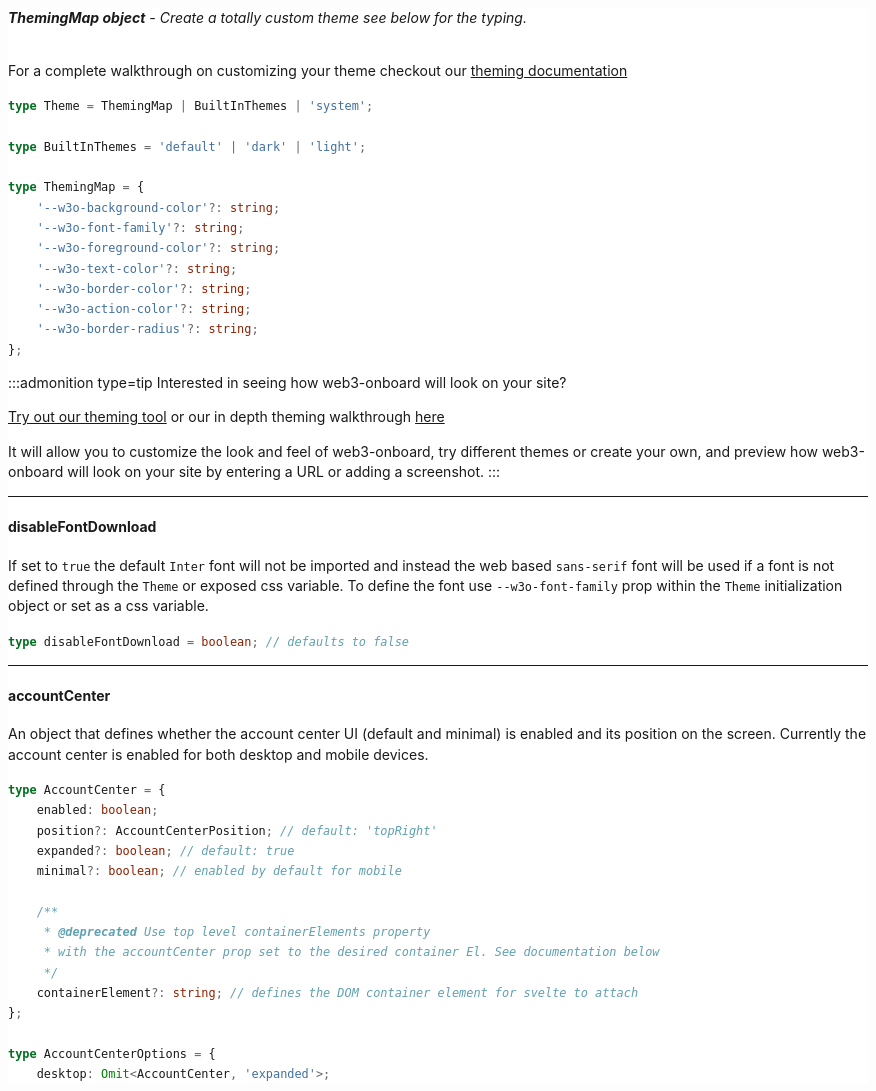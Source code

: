 ###### **ThemingMap object** - Create a totally custom theme see below for the typing.

For a complete walkthrough on customizing your theme checkout our [theming documentation](/docs/getting-started/theming)

```typescript
type Theme = ThemingMap | BuiltInThemes | 'system';

type BuiltInThemes = 'default' | 'dark' | 'light';

type ThemingMap = {
	'--w3o-background-color'?: string;
	'--w3o-font-family'?: string;
	'--w3o-foreground-color'?: string;
	'--w3o-text-color'?: string;
	'--w3o-border-color'?: string;
	'--w3o-action-color'?: string;
	'--w3o-border-radius'?: string;
};
```

:::admonition type=tip
Interested in seeing how web3-onboard will look on your site?

[Try out our theming tool](/theming-tool) or our in depth theming walkthrough [here](/docs/getting-started/theming)

It will allow you to customize the look and feel of web3-onboard, try different themes or create your own, and preview how web3-onboard will look on your site by entering a URL or adding a screenshot.
:::

---

#### disableFontDownload

If set to `true` the default `Inter` font will not be imported and instead the web based `sans-serif` font will be used if a font is not defined through the `Theme` or exposed css variable.
To define the font use `--w3o-font-family` prop within the `Theme` initialization object or set as a css variable.

```typescript
type disableFontDownload = boolean; // defaults to false
```

---

#### accountCenter

An object that defines whether the account center UI (default and minimal) is enabled and its position on the screen. Currently the account center is enabled for both desktop and mobile devices.

```ts
type AccountCenter = {
	enabled: boolean;
	position?: AccountCenterPosition; // default: 'topRight'
	expanded?: boolean; // default: true
	minimal?: boolean; // enabled by default for mobile

	/**
	 * @deprecated Use top level containerElements property
	 * with the accountCenter prop set to the desired container El. See documentation below
	 */
	containerElement?: string; // defines the DOM container element for svelte to attach
};

type AccountCenterOptions = {
	desktop: Omit<AccountCenter, 'expanded'>;
```